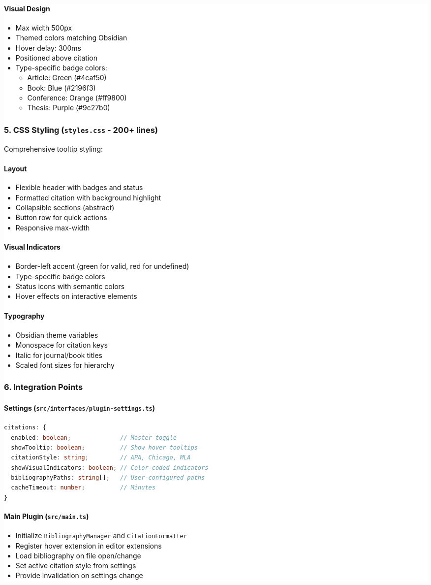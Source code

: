 #### Visual Design
- Max width 500px
- Themed colors matching Obsidian
- Hover delay: 300ms
- Positioned above citation
- Type-specific badge colors:
  - Article: Green (#4caf50)
  - Book: Blue (#2196f3)
  - Conference: Orange (#ff9800)
  - Thesis: Purple (#9c27b0)

### 5. CSS Styling (`styles.css` - 200+ lines)
Comprehensive tooltip styling:

#### Layout
- Flexible header with badges and status
- Formatted citation with background highlight
- Collapsible sections (abstract)
- Button row for quick actions
- Responsive max-width

#### Visual Indicators
- Border-left accent (green for valid, red for undefined)
- Type-specific badge colors
- Status icons with semantic colors
- Hover effects on interactive elements

#### Typography
- Obsidian theme variables
- Monospace for citation keys
- Italic for journal/book titles
- Scaled font sizes for hierarchy

### 6. Integration Points

#### Settings (`src/interfaces/plugin-settings.ts`)
```typescript
citations: {
  enabled: boolean;              // Master toggle
  showTooltip: boolean;          // Show hover tooltips
  citationStyle: string;         // APA, Chicago, MLA
  showVisualIndicators: boolean; // Color-coded indicators
  bibliographyPaths: string[];   // User-configured paths
  cacheTimeout: number;          // Minutes
}
```

#### Main Plugin (`src/main.ts`)
- Initialize `BibliographyManager` and `CitationFormatter`
- Register hover extension in editor extensions
- Load bibliography on file open/change
- Set active citation style from settings
- Provide invalidation on settings change
